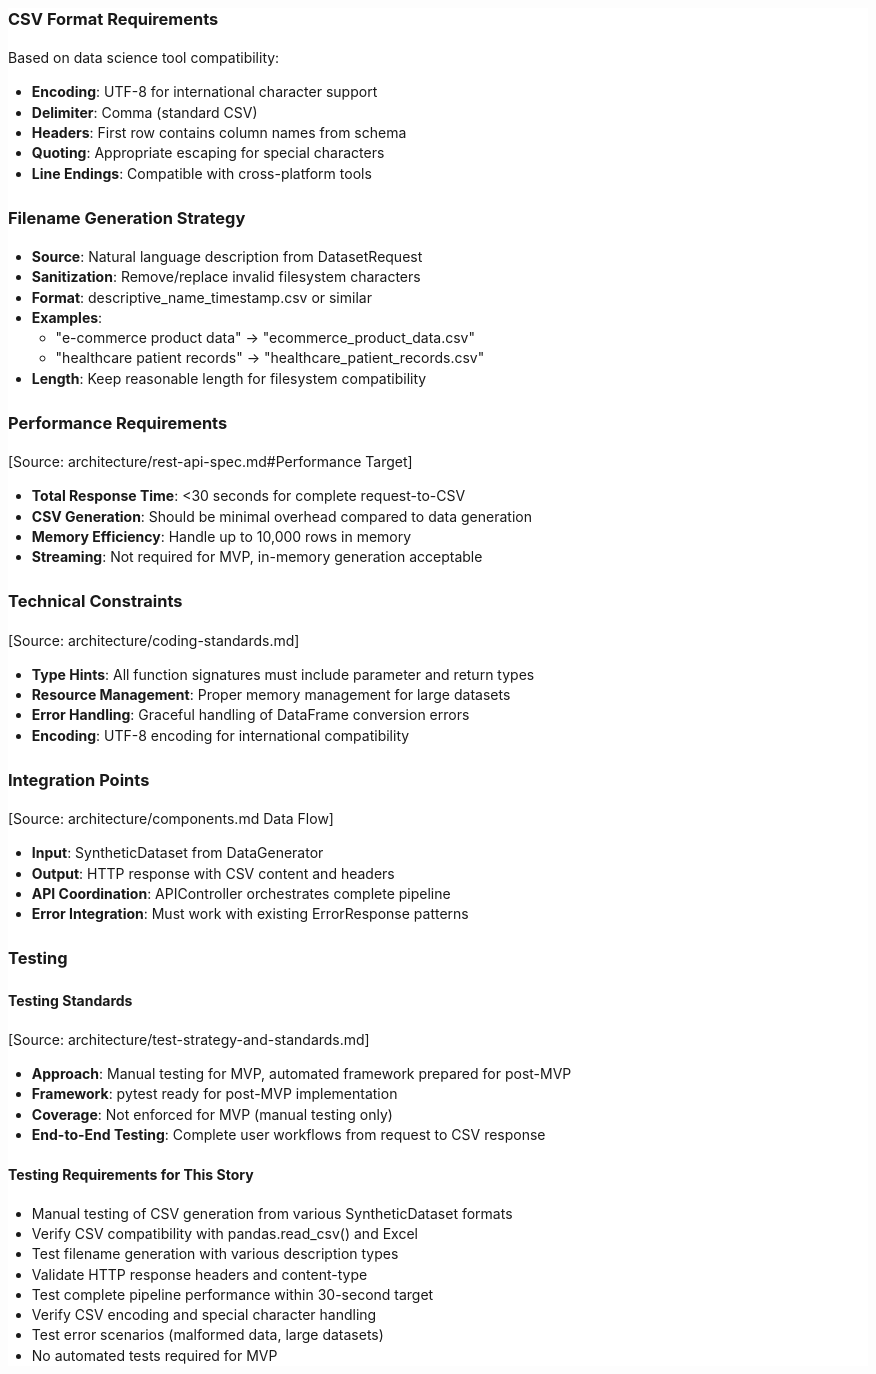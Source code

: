 ### CSV Format Requirements
Based on data science tool compatibility:
- **Encoding**: UTF-8 for international character support
- **Delimiter**: Comma (standard CSV)
- **Headers**: First row contains column names from schema
- **Quoting**: Appropriate escaping for special characters
- **Line Endings**: Compatible with cross-platform tools

### Filename Generation Strategy
- **Source**: Natural language description from DatasetRequest
- **Sanitization**: Remove/replace invalid filesystem characters
- **Format**: descriptive_name_timestamp.csv or similar
- **Examples**:
  - "e-commerce product data" -> "ecommerce_product_data.csv"
  - "healthcare patient records" -> "healthcare_patient_records.csv"
- **Length**: Keep reasonable length for filesystem compatibility

### Performance Requirements
[Source: architecture/rest-api-spec.md#Performance Target]
- **Total Response Time**: <30 seconds for complete request-to-CSV
- **CSV Generation**: Should be minimal overhead compared to data generation
- **Memory Efficiency**: Handle up to 10,000 rows in memory
- **Streaming**: Not required for MVP, in-memory generation acceptable

### Technical Constraints
[Source: architecture/coding-standards.md]
- **Type Hints**: All function signatures must include parameter and return types
- **Resource Management**: Proper memory management for large datasets
- **Error Handling**: Graceful handling of DataFrame conversion errors
- **Encoding**: UTF-8 encoding for international compatibility

### Integration Points
[Source: architecture/components.md Data Flow]
- **Input**: SyntheticDataset from DataGenerator
- **Output**: HTTP response with CSV content and headers
- **API Coordination**: APIController orchestrates complete pipeline
- **Error Integration**: Must work with existing ErrorResponse patterns

### Testing

#### Testing Standards
[Source: architecture/test-strategy-and-standards.md]
- **Approach**: Manual testing for MVP, automated framework prepared for post-MVP
- **Framework**: pytest ready for post-MVP implementation
- **Coverage**: Not enforced for MVP (manual testing only)
- **End-to-End Testing**: Complete user workflows from request to CSV response

#### Testing Requirements for This Story
- Manual testing of CSV generation from various SyntheticDataset formats
- Verify CSV compatibility with pandas.read_csv() and Excel
- Test filename generation with various description types
- Validate HTTP response headers and content-type
- Test complete pipeline performance within 30-second target
- Verify CSV encoding and special character handling
- Test error scenarios (malformed data, large datasets)
- No automated tests required for MVP
